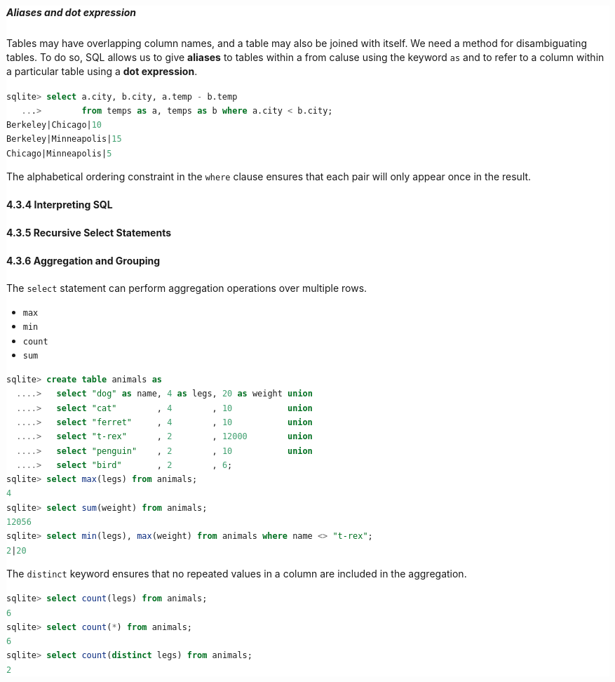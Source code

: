 ##### Aliases and dot expression

Tables may have overlapping column names, and a table may also be joined with itself. We need a method for disambiguating tables. To do so, SQL allows us to give **aliases** to tables within a from caluse using the keyword `as` and to refer to a column within a particular table using  a **dot expression**.

```sql
sqlite> select a.city, b.city, a.temp - b.temp
   ...>        from temps as a, temps as b where a.city < b.city;
Berkeley|Chicago|10
Berkeley|Minneapolis|15
Chicago|Minneapolis|5
```

The alphabetical ordering constraint in the `where` clause ensures that each pair will only appear once in the result.



#### 4.3.4 Interpreting SQL

#### 4.3.5 Recursive Select Statements

#### 4.3.6 Aggregation and Grouping

The `select` statement can perform aggregation operations over multiple rows.

* `max`
* `min`
* `count`
* `sum`

```sql
sqlite> create table animals as
  ....>   select "dog" as name, 4 as legs, 20 as weight union
  ....>   select "cat"        , 4        , 10           union
  ....>   select "ferret"     , 4        , 10           union
  ....>   select "t-rex"      , 2        , 12000        union
  ....>   select "penguin"    , 2        , 10           union
  ....>   select "bird"       , 2        , 6;
sqlite> select max(legs) from animals;
4
sqlite> select sum(weight) from animals;
12056
sqlite> select min(legs), max(weight) from animals where name <> "t-rex";
2|20
```

The `distinct` keyword ensures that no repeated values in a column are included in the aggregation.

```sql
sqlite> select count(legs) from animals;
6
sqlite> select count(*) from animals;
6
sqlite> select count(distinct legs) from animals;
2
```
